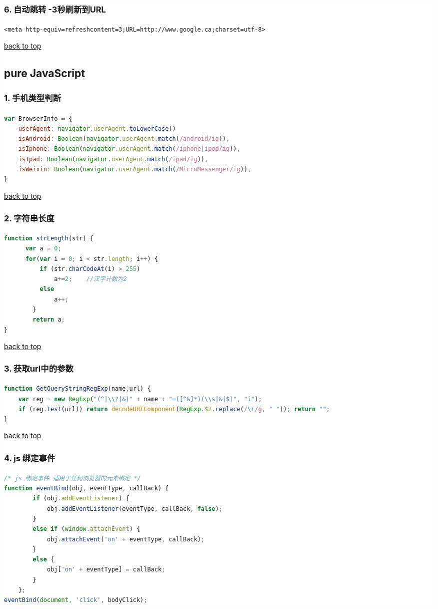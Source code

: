 <h3 id="自动跳转">6. 自动跳转 -3秒刷新到URL</h3>

`<meta http-equiv=refreshcontent=3;URL=http://www.google.ca;charset=utf-8>`

[back to top](#top)

<h2 id="js">pure JavaScript</h2>

<h3 id="手机类型判断">1. 手机类型判断</h3>

```javascript
var BrowserInfo = {
    userAgent: navigator.userAgent.toLowerCase()
    isAndroid: Boolean(navigator.userAgent.match(/android/ig)),
    isIphone: Boolean(navigator.userAgent.match(/iphone|ipod/ig)),
    isIpad: Boolean(navigator.userAgent.match(/ipad/ig)),
    isWeixin: Boolean(navigator.userAgent.match(/MicroMessenger/ig)),
}
```

[back to top](#top)

<h3 id="字符串长度">2. 字符串长度</h3>

```javascript
function strLength(str) {
      var a = 0;
      for(var i = 0; i < str.length; i++) {
          if (str.charCodeAt(i) > 255)
              a+=2;    //汉字计数为2
          else
              a++;
        }
        return a;
}
```

[back to top](#top)

<h3 id="获取url中的参数">3. 获取url中的参数</h3>

```javascript
function GetQueryStringRegExp(name,url) {
    var reg = new RegExp("(^|\\?|&)" + name + "=([^&]*)(\\s|&|$)", "i");
    if (reg.test(url)) return decodeURIComponent(RegExp.$2.replace(/\+/g, " ")); return "";
}
```

[back to top](#top)

<h3 id="js绑定事件">4. js 绑定事件</h3>

```javascript
/* js 绑定事件 适用于任何浏览器的元素绑定 */
function eventBind(obj, eventType, callBack) {
        if (obj.addEventListener) {
            obj.addEventListener(eventType, callBack, false);
        }
        else if (window.attachEvent) {
            obj.attachEvent('on' + eventType, callBack);
        }
        else {
            obj['on' + eventType] = callBack;
        }
    };
eventBind(document, 'click', bodyClick);
```
